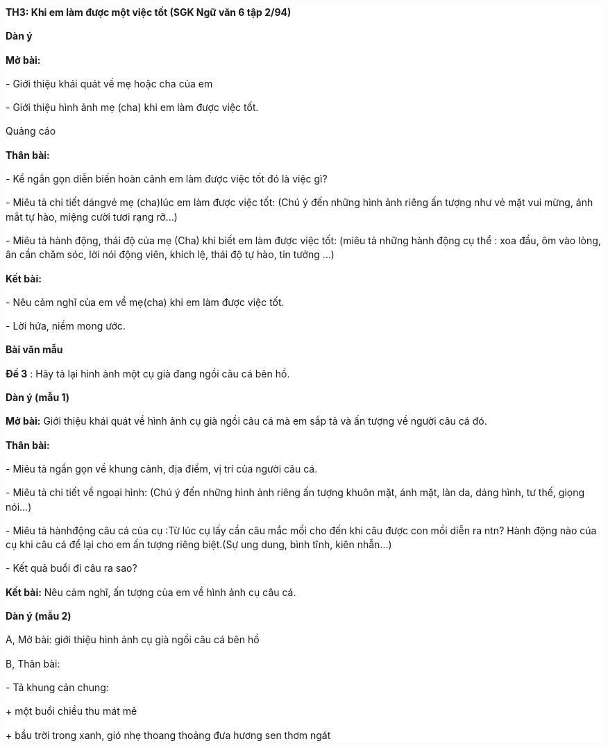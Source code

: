 **TH3: Khi em làm được một việc tốt (SGK Ngữ văn 6 tập 2/94)**

**Dàn ý**

**Mở bài:**

\- Giới thiệu khái quát về mẹ hoặc cha của em

\- Giới thiệu hình ảnh mẹ (cha) khi em làm được việc tốt.

Quảng cáo

**Thân bài:**

\- Kể ngắn gọn diễn biến hoàn cảnh em làm được việc tốt đó là việc gì?

\- Miêu tả chi tiết dángvẻ mẹ (cha)lúc em làm được việc tốt: (Chú ý đến những hình ảnh riêng ấn tượng như vẻ mặt vui mừng, ánh mắt tự hào, miệng cười tươi rạng rỡ...)

\- Miêu tả hành động, thái độ của mẹ (Cha) khi biết em làm được việc tốt: (miêu tả những hành động cụ thể : xoa đầu, ôm vào lòng, ân cần chăm sóc, lời nói động viên, khích lệ, thái độ tự hào, tin tưởng ...)

**Kết bài:**

\- Nêu cảm nghĩ của em về mẹ(cha) khi em làm được việc tốt.

\- Lời hứa, niềm mong ước.

**Bài văn mẫu**

**Đề 3** : Hãy tả lại hình ảnh một cụ già đang ngồi câu cá bên hồ. 

**Dàn ý (mẫu 1)**

**Mở bài:** Giới thiệu khái quát về hình ảnh cụ già ngồi câu cá mà em sắp tả và ấn tượng về người câu cá đó.

**Thân bài:**

\- Miêu tả ngắn gọn về khung cảnh, địa điểm, vị trí của người câu cá.

\- Miêu tả chi tiết về ngoại hình: (Chú ý đến những hình ảnh riêng ấn tượng khuôn mặt, ánh mặt, làn da, dáng hình, tư thế, giọng nói...)

\- Miêu tả hànhđộng câu cá của cụ :Từ lúc cụ lấy cần câu mắc mồi cho đến khi câu được con mồi diễn ra ntn? Hành động nào của cụ khi câu cá để lại cho em ấn tượng riêng biệt.(Sự ung dung, bình tĩnh, kiên nhẫn...)

\- Kết quả buổi đi câu ra sao? 

**Kết bài:** Nêu cảm nghĩ, ấn tượng của em về hình ảnh cụ câu cá.

**Dàn ý (mẫu 2)**

A, Mở bài: giới thiệu hình ảnh cụ già ngồi câu cá bên hồ

B, Thân bài:

\- Tả khung cản chung:

\+ một buổi chiều thu mát mẻ

\+ bầu trời trong xanh, gió nhẹ thoang thoảng đưa hương sen thơm ngát
